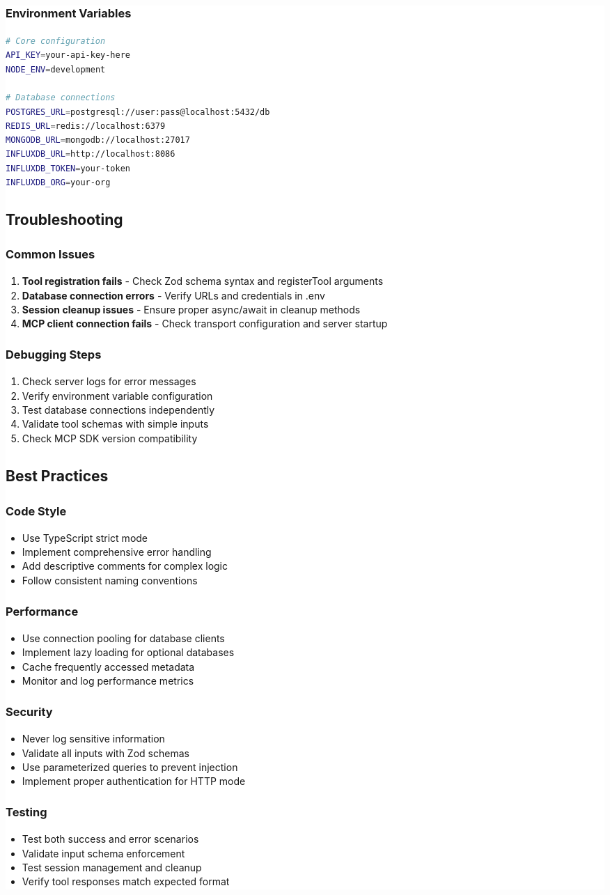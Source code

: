 ### Environment Variables
```bash
# Core configuration
API_KEY=your-api-key-here
NODE_ENV=development

# Database connections
POSTGRES_URL=postgresql://user:pass@localhost:5432/db
REDIS_URL=redis://localhost:6379
MONGODB_URL=mongodb://localhost:27017
INFLUXDB_URL=http://localhost:8086
INFLUXDB_TOKEN=your-token
INFLUXDB_ORG=your-org
```

## Troubleshooting

### Common Issues
1. **Tool registration fails** - Check Zod schema syntax and registerTool arguments
2. **Database connection errors** - Verify URLs and credentials in .env
3. **Session cleanup issues** - Ensure proper async/await in cleanup methods
4. **MCP client connection fails** - Check transport configuration and server startup

### Debugging Steps
1. Check server logs for error messages
2. Verify environment variable configuration
3. Test database connections independently
4. Validate tool schemas with simple inputs
5. Check MCP SDK version compatibility

## Best Practices

### Code Style
- Use TypeScript strict mode
- Implement comprehensive error handling
- Add descriptive comments for complex logic
- Follow consistent naming conventions

### Performance
- Use connection pooling for database clients
- Implement lazy loading for optional databases
- Cache frequently accessed metadata
- Monitor and log performance metrics

### Security
- Never log sensitive information
- Validate all inputs with Zod schemas
- Use parameterized queries to prevent injection
- Implement proper authentication for HTTP mode

### Testing
- Test both success and error scenarios
- Validate input schema enforcement
- Test session management and cleanup
- Verify tool responses match expected format
